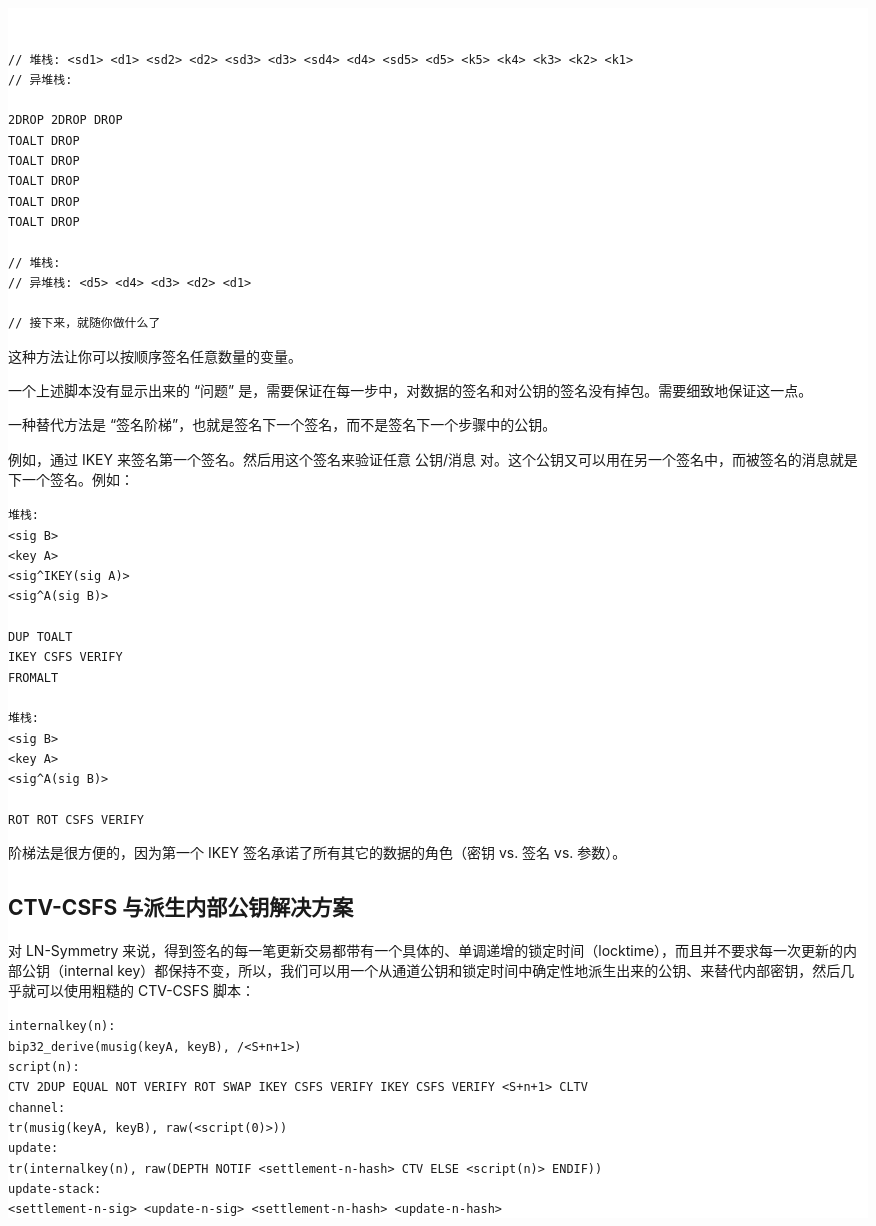 ```


// 堆栈: <sd1> <d1> <sd2> <d2> <sd3> <d3> <sd4> <d4> <sd5> <d5> <k5> <k4> <k3> <k2> <k1>
// 异堆栈:

2DROP 2DROP DROP
TOALT DROP
TOALT DROP
TOALT DROP
TOALT DROP
TOALT DROP

// 堆栈:
// 异堆栈: <d5> <d4> <d3> <d2> <d1>

// 接下来，就随你做什么了
```

这种方法让你可以按顺序签名任意数量的变量。

一个上述脚本没有显示出来的 “问题” 是，需要保证在每一步中，对数据的签名和对公钥的签名没有掉包。需要细致地保证这一点。

一种替代方法是 “签名阶梯”，也就是签名下一个签名，而不是签名下一个步骤中的公钥。

例如，通过 IKEY 来签名第一个签名。然后用这个签名来验证任意 公钥/消息 对。这个公钥又可以用在另一个签名中，而被签名的消息就是下一个签名。例如：

```
堆栈:
<sig B>
<key A>
<sig^IKEY(sig A)>
<sig^A(sig B)>

DUP TOALT
IKEY CSFS VERIFY
FROMALT

堆栈:
<sig B>
<key A>
<sig^A(sig B)>

ROT ROT CSFS VERIFY
```

阶梯法是很方便的，因为第一个 IKEY 签名承诺了所有其它的数据的角色（密钥 vs. 签名 vs. 参数）。

## CTV-CSFS 与派生内部公钥解决方案

对 LN-Symmetry 来说，得到签名的每一笔更新交易都带有一个具体的、单调递增的锁定时间（locktime），而且并不要求每一次更新的内部公钥（internal key）都保持不变，所以，我们可以用一个从通道公钥和锁定时间中确定性地派生出来的公钥、来替代内部密钥，然后几乎就可以使用粗糙的 CTV-CSFS 脚本：

```
internalkey(n):
bip32_derive(musig(keyA, keyB), /<S+n+1>)
script(n):
CTV 2DUP EQUAL NOT VERIFY ROT SWAP IKEY CSFS VERIFY IKEY CSFS VERIFY <S+n+1> CLTV
channel:
tr(musig(keyA, keyB), raw(<script(0)>))
update:
tr(internalkey(n), raw(DEPTH NOTIF <settlement-n-hash> CTV ELSE <script(n)> ENDIF))
update-stack:
<settlement-n-sig> <update-n-sig> <settlement-n-hash> <update-n-hash>
```
